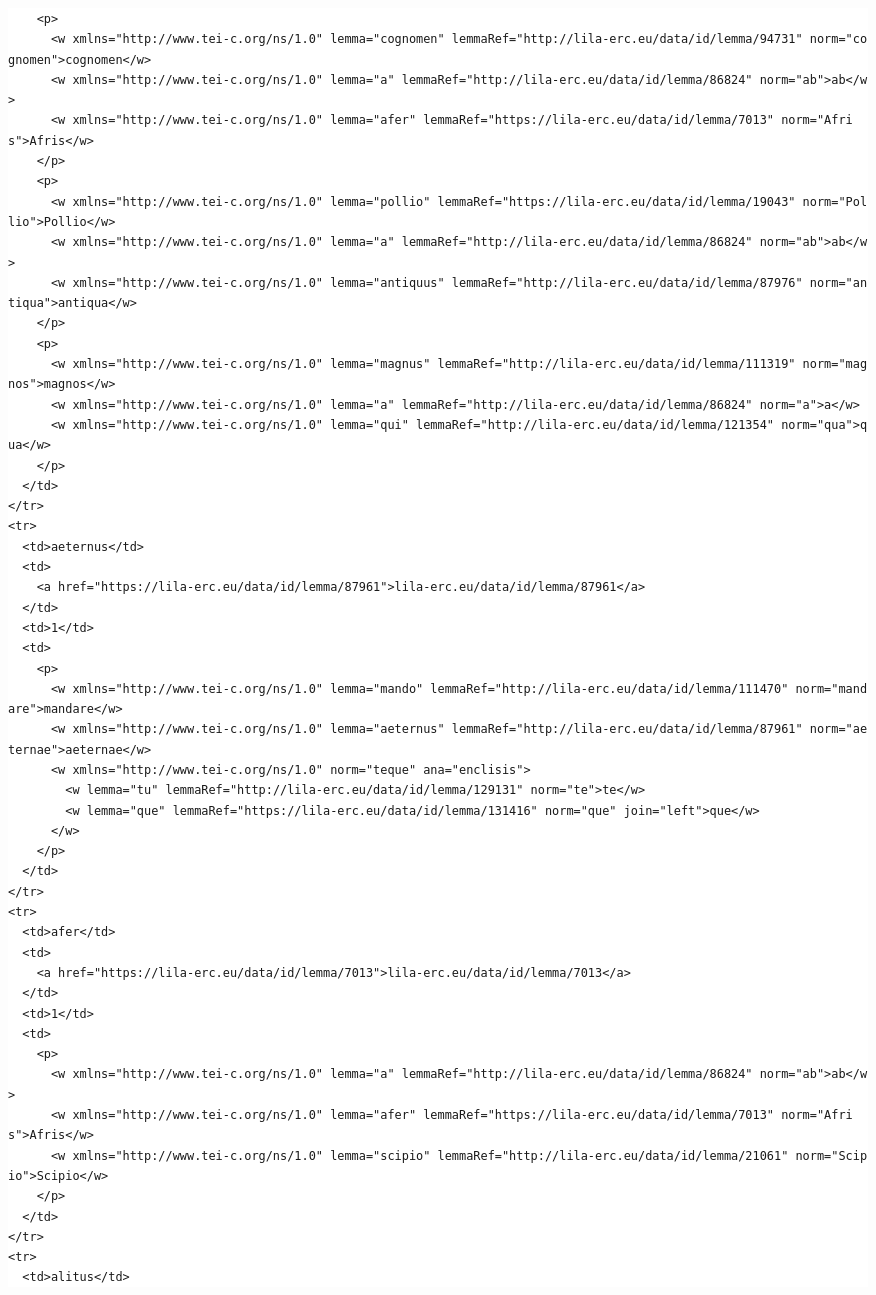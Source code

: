         <p>
          <w xmlns="http://www.tei-c.org/ns/1.0" lemma="cognomen" lemmaRef="http://lila-erc.eu/data/id/lemma/94731" norm="cognomen">cognomen</w>
          <w xmlns="http://www.tei-c.org/ns/1.0" lemma="a" lemmaRef="http://lila-erc.eu/data/id/lemma/86824" norm="ab">ab</w>
          <w xmlns="http://www.tei-c.org/ns/1.0" lemma="afer" lemmaRef="https://lila-erc.eu/data/id/lemma/7013" norm="Afris">Afris</w>
        </p>
        <p>
          <w xmlns="http://www.tei-c.org/ns/1.0" lemma="pollio" lemmaRef="https://lila-erc.eu/data/id/lemma/19043" norm="Pollio">Pollio</w>
          <w xmlns="http://www.tei-c.org/ns/1.0" lemma="a" lemmaRef="http://lila-erc.eu/data/id/lemma/86824" norm="ab">ab</w>
          <w xmlns="http://www.tei-c.org/ns/1.0" lemma="antiquus" lemmaRef="http://lila-erc.eu/data/id/lemma/87976" norm="antiqua">antiqua</w>
        </p>
        <p>
          <w xmlns="http://www.tei-c.org/ns/1.0" lemma="magnus" lemmaRef="http://lila-erc.eu/data/id/lemma/111319" norm="magnos">magnos</w>
          <w xmlns="http://www.tei-c.org/ns/1.0" lemma="a" lemmaRef="http://lila-erc.eu/data/id/lemma/86824" norm="a">a</w>
          <w xmlns="http://www.tei-c.org/ns/1.0" lemma="qui" lemmaRef="http://lila-erc.eu/data/id/lemma/121354" norm="qua">qua</w>
        </p>
      </td>
    </tr>
    <tr>
      <td>aeternus</td>
      <td>
        <a href="https://lila-erc.eu/data/id/lemma/87961">lila-erc.eu/data/id/lemma/87961</a>
      </td>
      <td>1</td>
      <td>
        <p>
          <w xmlns="http://www.tei-c.org/ns/1.0" lemma="mando" lemmaRef="http://lila-erc.eu/data/id/lemma/111470" norm="mandare">mandare</w>
          <w xmlns="http://www.tei-c.org/ns/1.0" lemma="aeternus" lemmaRef="http://lila-erc.eu/data/id/lemma/87961" norm="aeternae">aeternae</w>
          <w xmlns="http://www.tei-c.org/ns/1.0" norm="teque" ana="enclisis">
            <w lemma="tu" lemmaRef="http://lila-erc.eu/data/id/lemma/129131" norm="te">te</w>
            <w lemma="que" lemmaRef="https://lila-erc.eu/data/id/lemma/131416" norm="que" join="left">que</w>
          </w>
        </p>
      </td>
    </tr>
    <tr>
      <td>afer</td>
      <td>
        <a href="https://lila-erc.eu/data/id/lemma/7013">lila-erc.eu/data/id/lemma/7013</a>
      </td>
      <td>1</td>
      <td>
        <p>
          <w xmlns="http://www.tei-c.org/ns/1.0" lemma="a" lemmaRef="http://lila-erc.eu/data/id/lemma/86824" norm="ab">ab</w>
          <w xmlns="http://www.tei-c.org/ns/1.0" lemma="afer" lemmaRef="https://lila-erc.eu/data/id/lemma/7013" norm="Afris">Afris</w>
          <w xmlns="http://www.tei-c.org/ns/1.0" lemma="scipio" lemmaRef="http://lila-erc.eu/data/id/lemma/21061" norm="Scipio">Scipio</w>
        </p>
      </td>
    </tr>
    <tr>
      <td>alitus</td>